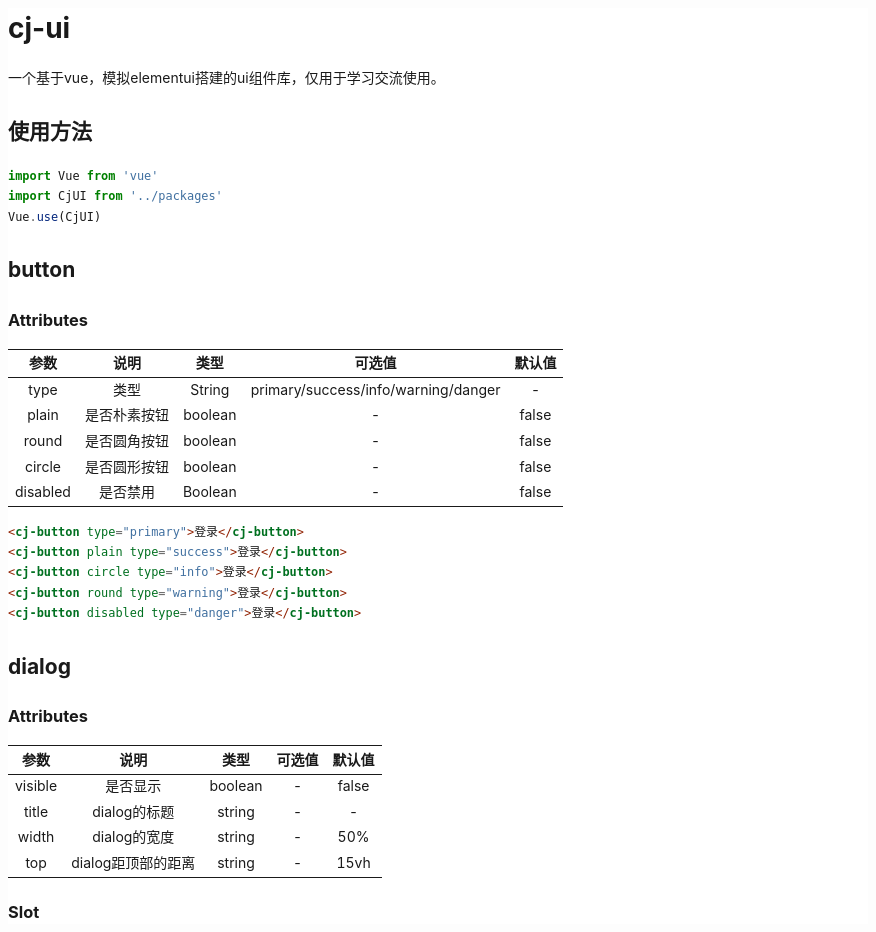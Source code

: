 # cj-ui

一个基于vue，模拟elementui搭建的ui组件库，仅用于学习交流使用。

## 使用方法

```js
import Vue from 'vue'
import CjUI from '../packages'
Vue.use(CjUI)
```

## button

### Attributes

|参数|说明|类型|可选值|默认值|
|:--:|:--:|:--:|:--:|:--:|
|type|类型|String|primary/success/info/warning/danger|-|
|plain|是否朴素按钮|boolean|-|false|
|round|是否圆角按钮|boolean|-|false|
|circle|是否圆形按钮|boolean|-|false|
|disabled|是否禁用|Boolean|-|false|

```html
<cj-button type="primary">登录</cj-button>
<cj-button plain type="success">登录</cj-button>
<cj-button circle type="info">登录</cj-button>
<cj-button round type="warning">登录</cj-button>
<cj-button disabled type="danger">登录</cj-button>
```

## dialog

### Attributes

|参数|说明|类型|可选值|默认值|
|:--:|:--:|:--:|:--:|:--:|
|visible|是否显示|boolean|-|false|
|title|dialog的标题|string|-|-|
|width|dialog的宽度|string|-|50%|
|top|dialog距顶部的距离|string|-|15vh|

### Slot
